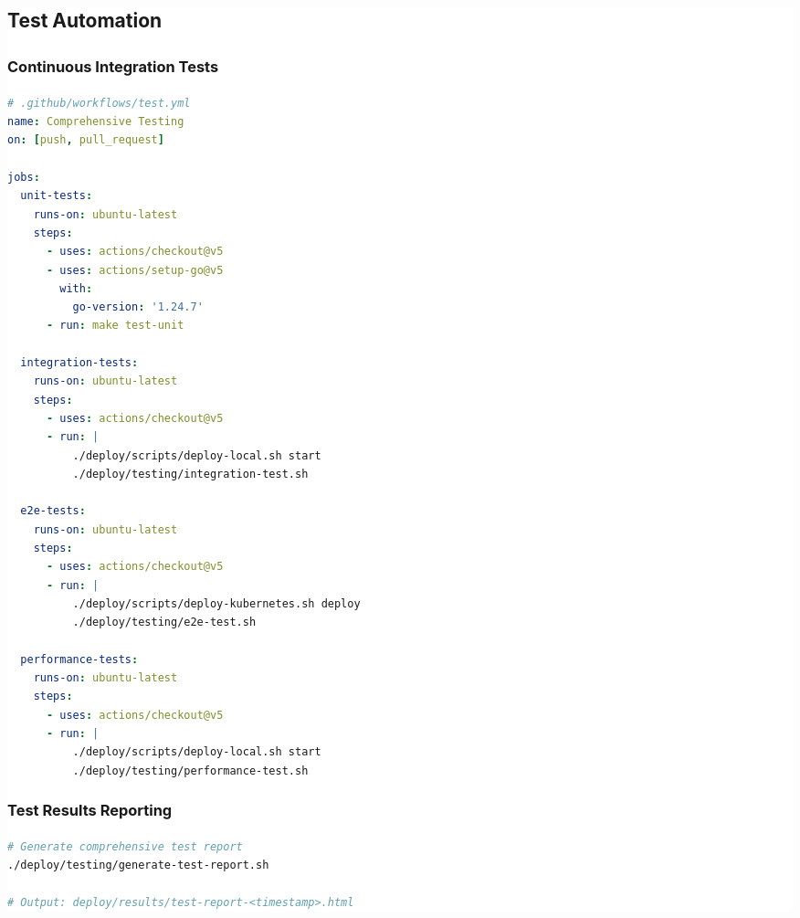 ## Test Automation

### Continuous Integration Tests

```yaml
# .github/workflows/test.yml
name: Comprehensive Testing
on: [push, pull_request]

jobs:
  unit-tests:
    runs-on: ubuntu-latest
    steps:
      - uses: actions/checkout@v5
      - uses: actions/setup-go@v5
        with:
          go-version: '1.24.7'
      - run: make test-unit

  integration-tests:
    runs-on: ubuntu-latest
    steps:
      - uses: actions/checkout@v5
      - run: |
          ./deploy/scripts/deploy-local.sh start
          ./deploy/testing/integration-test.sh

  e2e-tests:
    runs-on: ubuntu-latest
    steps:
      - uses: actions/checkout@v5
      - run: |
          ./deploy/scripts/deploy-kubernetes.sh deploy
          ./deploy/testing/e2e-test.sh

  performance-tests:
    runs-on: ubuntu-latest
    steps:
      - uses: actions/checkout@v5
      - run: |
          ./deploy/scripts/deploy-local.sh start
          ./deploy/testing/performance-test.sh
```

### Test Results Reporting

```bash
# Generate comprehensive test report
./deploy/testing/generate-test-report.sh

# Output: deploy/results/test-report-<timestamp>.html
```
